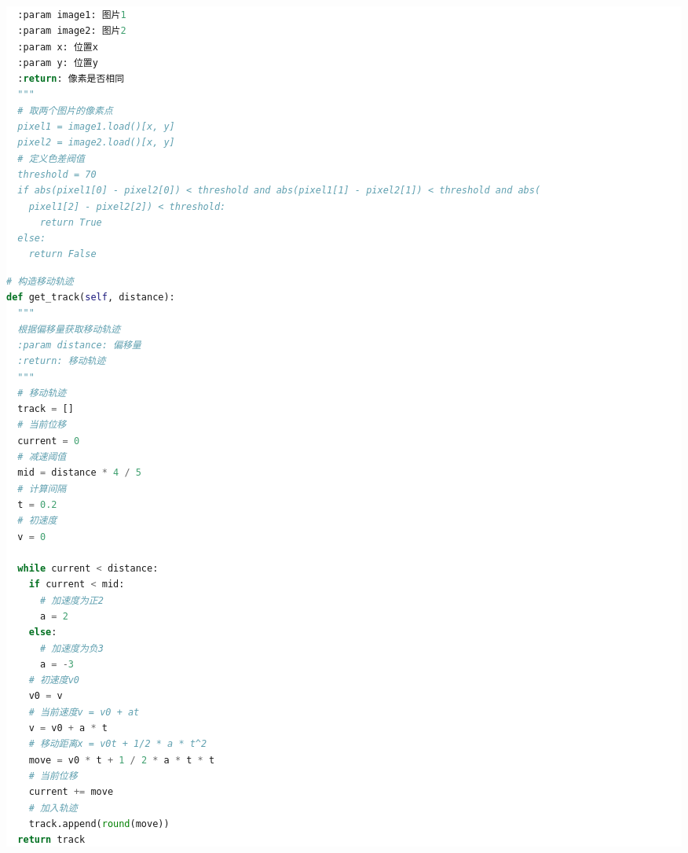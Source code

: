 ```PYTHON
  :param image1: 图片1
  :param image2: 图片2
  :param x: 位置x
  :param y: 位置y
  :return: 像素是否相同
  """
  # 取两个图片的像素点
  pixel1 = image1.load()[x, y]
  pixel2 = image2.load()[x, y]
  # 定义色差阀值
  threshold = 70
  if abs(pixel1[0] - pixel2[0]) < threshold and abs(pixel1[1] - pixel2[1]) < threshold and abs(
    pixel1[2] - pixel2[2]) < threshold:
      return True
  else:
    return False
```

```PYTHON
# 构造移动轨迹
def get_track(self, distance):
  """
  根据偏移量获取移动轨迹
  :param distance: 偏移量
  :return: 移动轨迹
  """
  # 移动轨迹
  track = []
  # 当前位移
  current = 0
  # 减速阈值
  mid = distance * 4 / 5
  # 计算间隔
  t = 0.2
  # 初速度
  v = 0

  while current < distance:
    if current < mid:
      # 加速度为正2
      a = 2
    else:
      # 加速度为负3
      a = -3
    # 初速度v0
    v0 = v
    # 当前速度v = v0 + at
    v = v0 + a * t
    # 移动距离x = v0t + 1/2 * a * t^2
    move = v0 * t + 1 / 2 * a * t * t
    # 当前位移
    current += move
    # 加入轨迹
    track.append(round(move))
  return track
```
